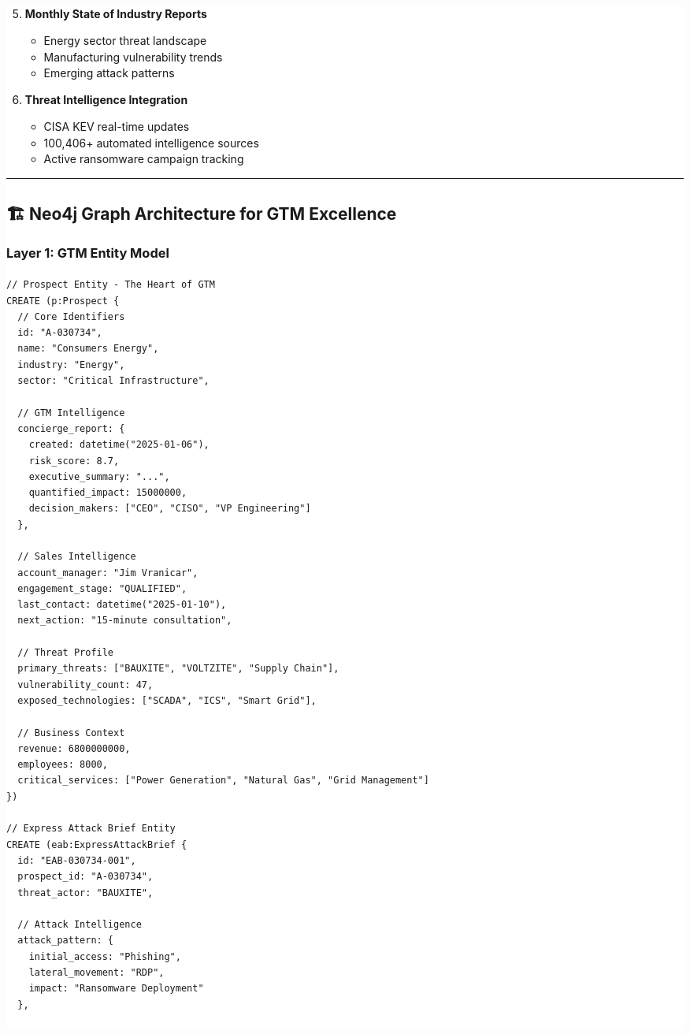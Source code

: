 5. **Monthly State of Industry Reports**
   - Energy sector threat landscape
   - Manufacturing vulnerability trends
   - Emerging attack patterns

6. **Threat Intelligence Integration**
   - CISA KEV real-time updates
   - 100,406+ automated intelligence sources
   - Active ransomware campaign tracking

---

## 🏗️ Neo4j Graph Architecture for GTM Excellence

### Layer 1: GTM Entity Model

```cypher
// Prospect Entity - The Heart of GTM
CREATE (p:Prospect {
  // Core Identifiers
  id: "A-030734",
  name: "Consumers Energy",
  industry: "Energy",
  sector: "Critical Infrastructure",
  
  // GTM Intelligence
  concierge_report: {
    created: datetime("2025-01-06"),
    risk_score: 8.7,
    executive_summary: "...",
    quantified_impact: 15000000,
    decision_makers: ["CEO", "CISO", "VP Engineering"]
  },
  
  // Sales Intelligence
  account_manager: "Jim Vranicar",
  engagement_stage: "QUALIFIED",
  last_contact: datetime("2025-01-10"),
  next_action: "15-minute consultation",
  
  // Threat Profile
  primary_threats: ["BAUXITE", "VOLTZITE", "Supply Chain"],
  vulnerability_count: 47,
  exposed_technologies: ["SCADA", "ICS", "Smart Grid"],
  
  // Business Context
  revenue: 6800000000,
  employees: 8000,
  critical_services: ["Power Generation", "Natural Gas", "Grid Management"]
})

// Express Attack Brief Entity
CREATE (eab:ExpressAttackBrief {
  id: "EAB-030734-001",
  prospect_id: "A-030734",
  threat_actor: "BAUXITE",
  
  // Attack Intelligence
  attack_pattern: {
    initial_access: "Phishing",
    lateral_movement: "RDP",
    impact: "Ransomware Deployment"
  },
  
```